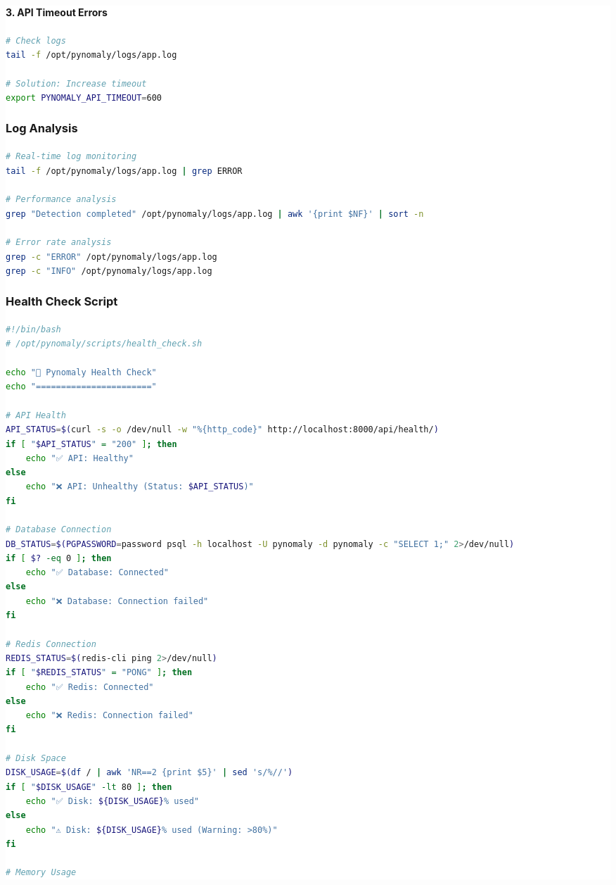 #### 3. API Timeout Errors
```bash
# Check logs
tail -f /opt/pynomaly/logs/app.log

# Solution: Increase timeout
export PYNOMALY_API_TIMEOUT=600
```

### Log Analysis
```bash
# Real-time log monitoring
tail -f /opt/pynomaly/logs/app.log | grep ERROR

# Performance analysis
grep "Detection completed" /opt/pynomaly/logs/app.log | awk '{print $NF}' | sort -n

# Error rate analysis
grep -c "ERROR" /opt/pynomaly/logs/app.log
grep -c "INFO" /opt/pynomaly/logs/app.log
```

### Health Check Script
```bash
#!/bin/bash
# /opt/pynomaly/scripts/health_check.sh

echo "🏥 Pynomaly Health Check"
echo "======================="

# API Health
API_STATUS=$(curl -s -o /dev/null -w "%{http_code}" http://localhost:8000/api/health/)
if [ "$API_STATUS" = "200" ]; then
    echo "✅ API: Healthy"
else
    echo "❌ API: Unhealthy (Status: $API_STATUS)"
fi

# Database Connection
DB_STATUS=$(PGPASSWORD=password psql -h localhost -U pynomaly -d pynomaly -c "SELECT 1;" 2>/dev/null)
if [ $? -eq 0 ]; then
    echo "✅ Database: Connected"
else
    echo "❌ Database: Connection failed"
fi

# Redis Connection
REDIS_STATUS=$(redis-cli ping 2>/dev/null)
if [ "$REDIS_STATUS" = "PONG" ]; then
    echo "✅ Redis: Connected"
else
    echo "❌ Redis: Connection failed"
fi

# Disk Space
DISK_USAGE=$(df / | awk 'NR==2 {print $5}' | sed 's/%//')
if [ "$DISK_USAGE" -lt 80 ]; then
    echo "✅ Disk: ${DISK_USAGE}% used"
else
    echo "⚠️ Disk: ${DISK_USAGE}% used (Warning: >80%)"
fi

# Memory Usage
```